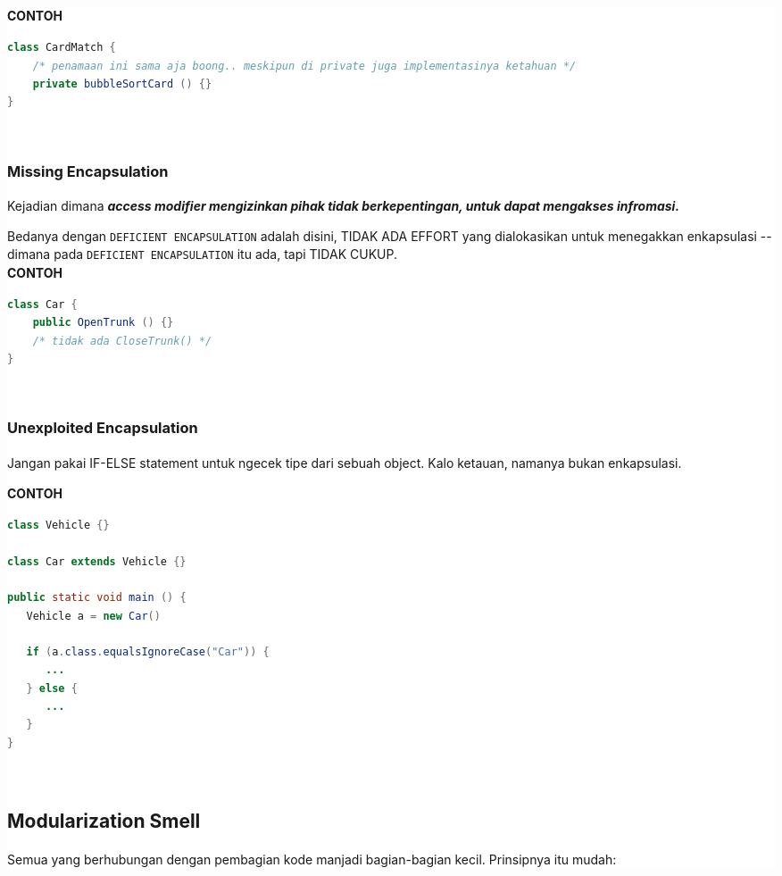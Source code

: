 **CONTOH**
```java
class CardMatch {
    /* penamaan ini sama aja boong.. meskipun di private juga implementasinya ketahuan */
	private bubbleSortCard () {}
}
```

ㅤ

### Missing Encapsulation

Kejadian dimana ***access modifier mengizinkan pihak tidak berkepentingan, untuk dapat mengakses infromasi.***

Bedanya dengan `DEFICIENT ENCAPSULATION` adalah disini, TIDAK ADA EFFORT yang dialokasikan untuk menegakkan enkapsulasi -- dimana pada `DEFICIENT ENCAPSULATION` itu ada, tapi TIDAK CUKUP.
\
**CONTOH**
```java
class Car {
	public OpenTrunk () {}
	/* tidak ada CloseTrunk() */
}
```

ㅤ

### Unexploited Encapsulation

Jangan pakai IF-ELSE statement untuk ngecek tipe dari sebuah object. Kalo ketauan, namanya bukan enkapsulasi.

**CONTOH**
```java
class Vehicle {}

class Car extends Vehicle {}

public static void main () {
   Vehicle a = new Car()

   if (a.class.equalsIgnoreCase("Car")) {
      ...
   } else {
      ...
   }
}
```

ㅤ

## Modularization Smell

Semua yang berhubungan dengan pembagian kode manjadi bagian-bagian kecil. Prinsipnya itu mudah:
